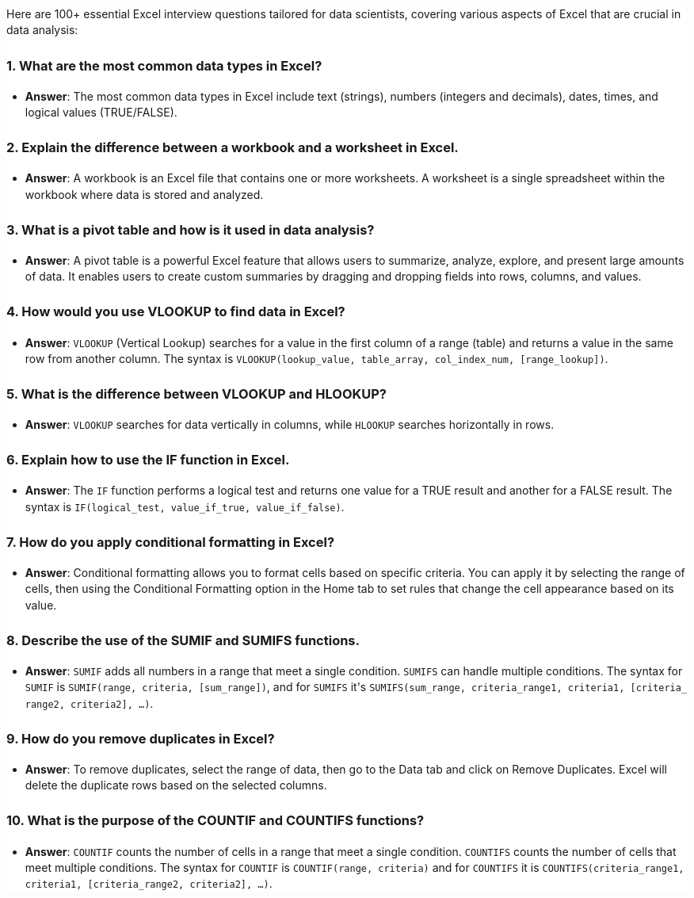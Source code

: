 Here are 100+ essential Excel interview questions tailored for data scientists, covering various aspects of Excel that are crucial in data analysis:

### 1. **What are the most common data types in Excel?**
   - **Answer**: The most common data types in Excel include text (strings), numbers (integers and decimals), dates, times, and logical values (TRUE/FALSE).

### 2. **Explain the difference between a workbook and a worksheet in Excel.**
   - **Answer**: A workbook is an Excel file that contains one or more worksheets. A worksheet is a single spreadsheet within the workbook where data is stored and analyzed.

### 3. **What is a pivot table and how is it used in data analysis?**
   - **Answer**: A pivot table is a powerful Excel feature that allows users to summarize, analyze, explore, and present large amounts of data. It enables users to create custom summaries by dragging and dropping fields into rows, columns, and values.

### 4. **How would you use VLOOKUP to find data in Excel?**
   - **Answer**: `VLOOKUP` (Vertical Lookup) searches for a value in the first column of a range (table) and returns a value in the same row from another column. The syntax is `VLOOKUP(lookup_value, table_array, col_index_num, [range_lookup])`.

### 5. **What is the difference between VLOOKUP and HLOOKUP?**
   - **Answer**: `VLOOKUP` searches for data vertically in columns, while `HLOOKUP` searches horizontally in rows. 

### 6. **Explain how to use the IF function in Excel.**
   - **Answer**: The `IF` function performs a logical test and returns one value for a TRUE result and another for a FALSE result. The syntax is `IF(logical_test, value_if_true, value_if_false)`.

### 7. **How do you apply conditional formatting in Excel?**
   - **Answer**: Conditional formatting allows you to format cells based on specific criteria. You can apply it by selecting the range of cells, then using the Conditional Formatting option in the Home tab to set rules that change the cell appearance based on its value.

### 8. **Describe the use of the SUMIF and SUMIFS functions.**
   - **Answer**: `SUMIF` adds all numbers in a range that meet a single condition. `SUMIFS` can handle multiple conditions. The syntax for `SUMIF` is `SUMIF(range, criteria, [sum_range])`, and for `SUMIFS` it's `SUMIFS(sum_range, criteria_range1, criteria1, [criteria_range2, criteria2], …)`.

### 9. **How do you remove duplicates in Excel?**
   - **Answer**: To remove duplicates, select the range of data, then go to the Data tab and click on Remove Duplicates. Excel will delete the duplicate rows based on the selected columns.

### 10. **What is the purpose of the COUNTIF and COUNTIFS functions?**
   - **Answer**: `COUNTIF` counts the number of cells in a range that meet a single condition. `COUNTIFS` counts the number of cells that meet multiple conditions. The syntax for `COUNTIF` is `COUNTIF(range, criteria)` and for `COUNTIFS` it is `COUNTIFS(criteria_range1, criteria1, [criteria_range2, criteria2], …)`.
